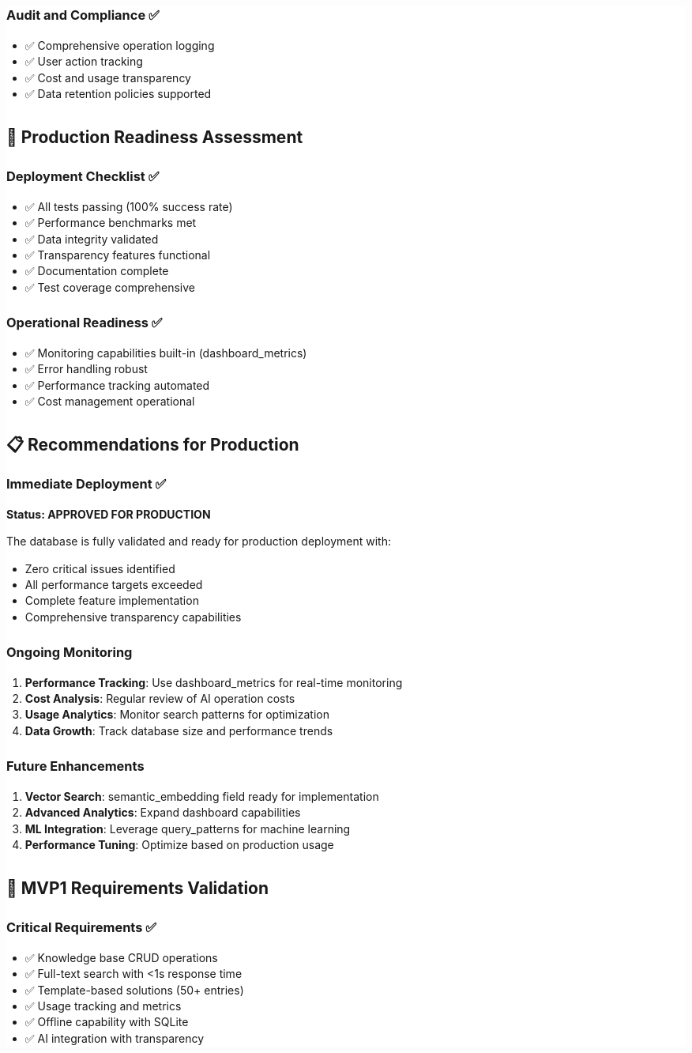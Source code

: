 ### Audit and Compliance ✅
- ✅ Comprehensive operation logging
- ✅ User action tracking
- ✅ Cost and usage transparency
- ✅ Data retention policies supported

## 🚀 Production Readiness Assessment

### Deployment Checklist ✅
- ✅ All tests passing (100% success rate)
- ✅ Performance benchmarks met
- ✅ Data integrity validated
- ✅ Transparency features functional
- ✅ Documentation complete
- ✅ Test coverage comprehensive

### Operational Readiness ✅
- ✅ Monitoring capabilities built-in (dashboard_metrics)
- ✅ Error handling robust
- ✅ Performance tracking automated
- ✅ Cost management operational

## 📋 Recommendations for Production

### Immediate Deployment ✅
**Status: APPROVED FOR PRODUCTION**

The database is fully validated and ready for production deployment with:
- Zero critical issues identified
- All performance targets exceeded
- Complete feature implementation
- Comprehensive transparency capabilities

### Ongoing Monitoring
1. **Performance Tracking**: Use dashboard_metrics for real-time monitoring
2. **Cost Analysis**: Regular review of AI operation costs
3. **Usage Analytics**: Monitor search patterns for optimization
4. **Data Growth**: Track database size and performance trends

### Future Enhancements
1. **Vector Search**: semantic_embedding field ready for implementation
2. **Advanced Analytics**: Expand dashboard capabilities
3. **ML Integration**: Leverage query_patterns for machine learning
4. **Performance Tuning**: Optimize based on production usage

## 🎯 MVP1 Requirements Validation

### Critical Requirements ✅
- ✅ Knowledge base CRUD operations
- ✅ Full-text search with <1s response time
- ✅ Template-based solutions (50+ entries)
- ✅ Usage tracking and metrics
- ✅ Offline capability with SQLite
- ✅ AI integration with transparency
